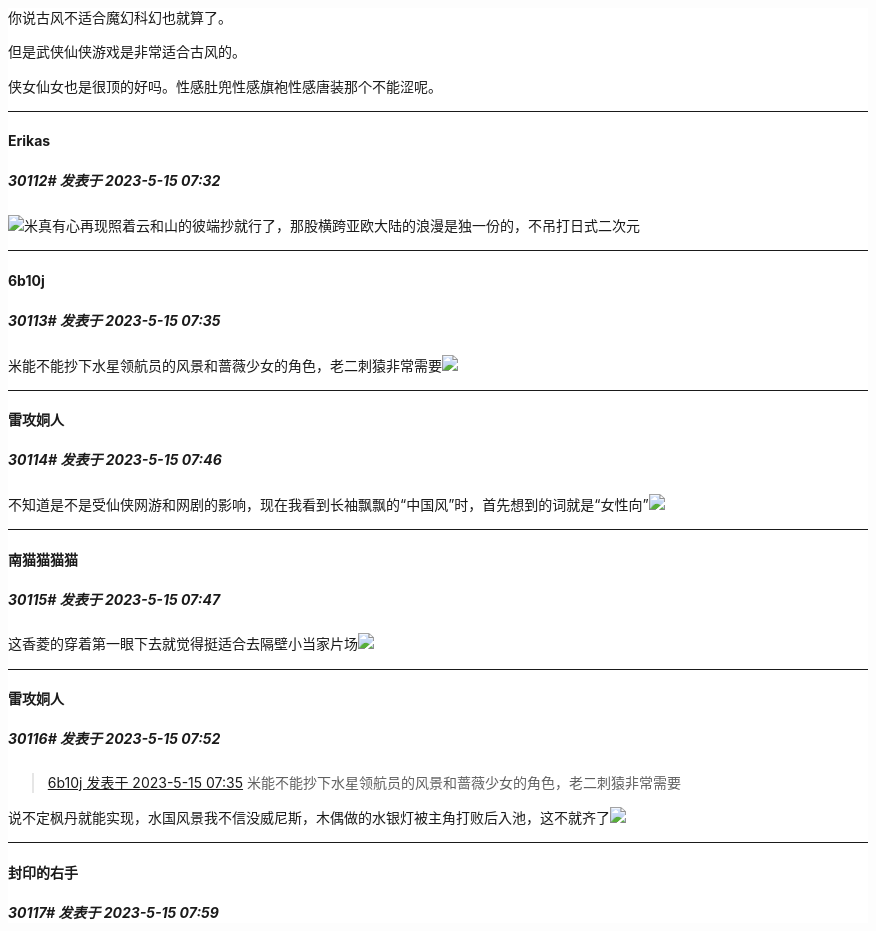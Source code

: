 你说古风不适合魔幻科幻也就算了。

但是武侠仙侠游戏是非常适合古风的。

侠女仙女也是很顶的好吗。性感肚兜性感旗袍性感唐装那个不能涩呢。


*****

####  Erikas  
##### 30112#       发表于 2023-5-15 07:32

<img src="https://static.saraba1st.com/image/smiley/face2017/030.png" referrerpolicy="no-referrer">米真有心再现照着云和山的彼端抄就行了，那股横跨亚欧大陆的浪漫是独一份的，不吊打日式二次元


*****

####  6b10j  
##### 30113#       发表于 2023-5-15 07:35

米能不能抄下水星领航员的风景和蔷薇少女的角色，老二刺猿非常需要<img src="https://static.saraba1st.com/image/smiley/face2017/210.gif" referrerpolicy="no-referrer">


*****

####  雷攻姛人  
##### 30114#       发表于 2023-5-15 07:46

不知道是不是受仙侠网游和网剧的影响，现在我看到长袖飘飘的“中国风”时，首先想到的词就是“女性向”<img src="https://static.saraba1st.com/image/smiley/face2017/068.png" referrerpolicy="no-referrer">

*****

####  南猫猫猫猫  
##### 30115#       发表于 2023-5-15 07:47

这香菱的穿着第一眼下去就觉得挺适合去隔壁小当家片场<img src="https://static.saraba1st.com/image/smiley/face2017/067.png" referrerpolicy="no-referrer">


*****

####  雷攻姛人  
##### 30116#       发表于 2023-5-15 07:52

<blockquote><a href="httphttps://bbs.saraba1st.com/2b/forum.php?mod=redirect&amp;goto=findpost&amp;pid=60847104&amp;ptid=2112635" target="_blank">6b10j 发表于 2023-5-15 07:35</a>
米能不能抄下水星领航员的风景和蔷薇少女的角色，老二刺猿非常需要</blockquote>
说不定枫丹就能实现，水国风景我不信没威尼斯，木偶做的水银灯被主角打败后入池，这不就齐了<img src="https://static.saraba1st.com/image/smiley/face2017/067.png" referrerpolicy="no-referrer">

*****

####  封印的右手  
##### 30117#       发表于 2023-5-15 07:59
